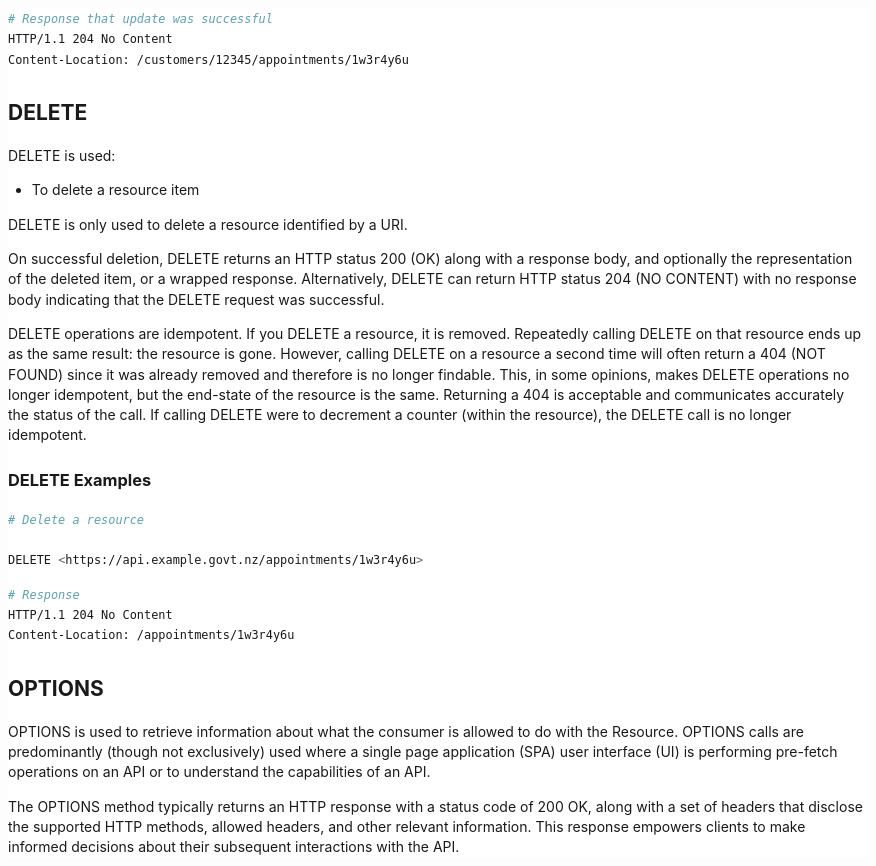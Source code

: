 ```bash
# Response that update was successful
HTTP/1.1 204 No Content
Content-Location: /customers/12345/appointments/1w3r4y6u
```

## DELETE

DELETE is used:

- To delete a resource item

DELETE is only used to delete a resource identified by a URI.

On successful deletion, DELETE returns an HTTP status 200 (OK) along
with a response body, and optionally the representation of the deleted
item, or a wrapped response. Alternatively, DELETE can return HTTP
status 204 (NO CONTENT) with no response body indicating that the DELETE request was successful.

DELETE operations are idempotent. If you DELETE a resource, it is
removed. Repeatedly calling DELETE on that resource ends up as the same
result: the resource is gone. However, calling DELETE on a resource a
second time will often return a 404 (NOT FOUND) since it was already
removed and therefore is no longer findable. This, in some opinions,
makes DELETE operations no longer idempotent, but the end-state of the
resource is the same. Returning a 404 is acceptable and communicates
accurately the status of the call. If calling DELETE were to decrement a
counter (within the resource), the DELETE call is no longer idempotent.

### DELETE Examples

```bash
# Delete a resource

DELETE <https://api.example.govt.nz/appointments/1w3r4y6u>
```

```bash
# Response
HTTP/1.1 204 No Content
Content-Location: /appointments/1w3r4y6u
```

## OPTIONS

OPTIONS is used to retrieve information about what the consumer is
allowed to do with the Resource. OPTIONS calls are predominantly (though not exclusively) used where a single page application (SPA) user interface (UI) is performing pre-fetch operations on an API or to understand the capabilities of an API.

The OPTIONS method typically returns an HTTP response with a status code of 200 OK, along with a set of headers that disclose the supported HTTP methods, allowed headers, and other relevant information. This response empowers clients to make informed decisions about their subsequent interactions with the API.
